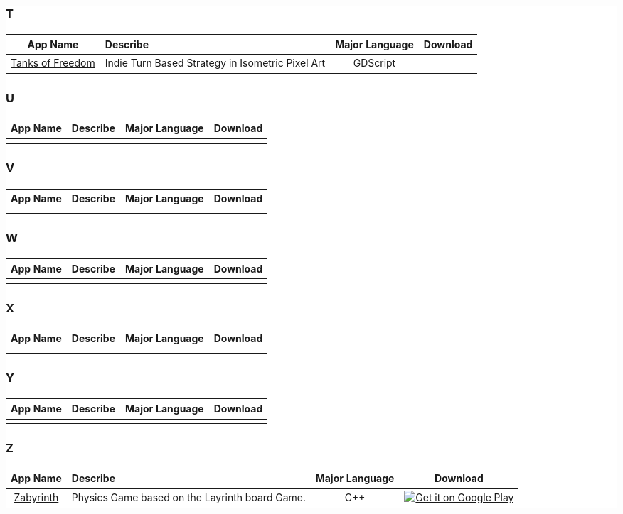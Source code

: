 ### T  
App Name                   | Describe                  | Major Language             | Download 
:------------------------: | :------------------------ | :------------------------: | :------------------------: 
[Tanks of Freedom](https://github.com/w84death/Tanks-of-Freedom) | Indie Turn Based Strategy in Isometric Pixel Art | GDScript | 

### U  
App Name                   | Describe                  | Major Language             | Download 
:------------------------: | :------------------------ | :------------------------: | :------------------------: 
 |  |  |

### V  
App Name                   | Describe                  | Major Language             | Download 
:------------------------: | :------------------------ | :------------------------: | :------------------------: 
 |  |  |

### W  
App Name                   | Describe                  | Major Language             | Download 
:------------------------: | :------------------------ | :------------------------: | :------------------------: 
 |  |  |

### X  
App Name                   | Describe                  | Major Language             | Download 
:------------------------: | :------------------------ | :------------------------: | :------------------------: 
 |  |  |

### Y  
App Name                   | Describe                  | Major Language             | Download 
:------------------------: | :------------------------ | :------------------------: | :------------------------: 
 |  |  |

### Z  
App Name                   | Describe                  | Major Language             | Download 
:------------------------: | :------------------------ | :------------------------: | :------------------------: 
[Zabyrinth](https://github.com/Zachacious/Zabyrinth) | Physics Game based on the Layrinth board Game. | C++ | [![Get it on Google Play](https://i.imgur.com/T9HnFlW.png)](https://play.google.com/store/apps/details?id=com.EpicElf.Zabyrinth)    
